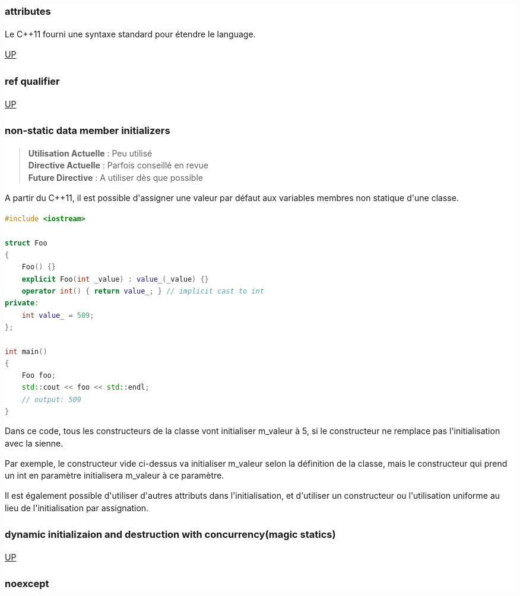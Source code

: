 ### attributes

Le C++11 fourni une syntaxe standard pour étendre le language. 

[UP](#modern-c-features)

### ref qualifier

[UP](#C)

### non-static data member initializers

> **Utilisation Actuelle** : Peu utilisé  
> **Directive Actuelle** : Parfois conseillé en revue  
> **Future Directive** : A utiliser dès que possible

A partir du C++11, il est possible d'assigner une valeur par défaut aux variables membres non statique d'une classe.

```cpp
#include <iostream>

struct Foo
{
    Foo() {}
    explicit Foo(int _value) : value_(_value) {}
    operator int() { return value_; } // implicit cast to int
private:
    int value_ = 509;
};

int main()
{
    Foo foo;
    std::cout << foo << std::endl;
    // output: 509
}
```

Dans ce code, tous les constructeurs de la classe vont initialiser m_valeur à 5, si le constructeur ne remplace pas l'initialisation avec la sienne.

Par exemple, le constructeur vide ci-dessus va initialiser m_valeur selon la définition de la classe, mais le constructeur qui prend un int en paramètre initialisera m_valeur à ce paramètre.

Il est également possible d'utiliser d'autres attributs dans l'initialisation, et d'utiliser un constructeur ou l'utilisation uniforme au lieu de l'initialisation par assignation.

### dynamic initializaion and destruction with concurrency(magic statics)

[UP](#modern-c-features)

### noexcept
